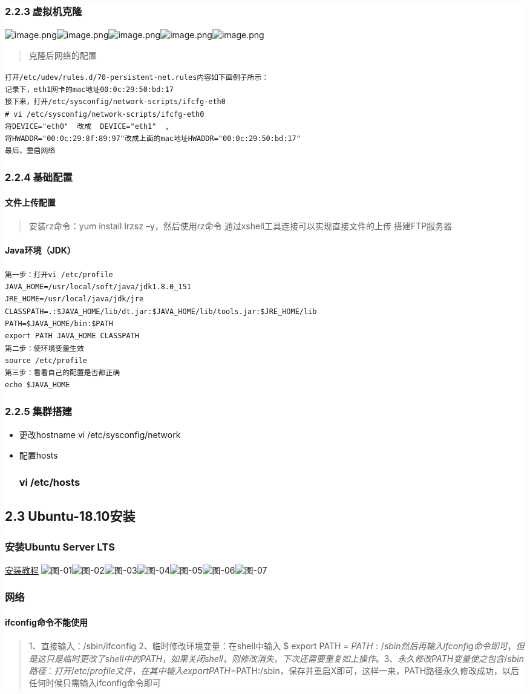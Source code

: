 ### 2.2.3 虚拟机克隆
![image.png](http://upload-images.jianshu.io/upload_images/8185387-5c6d550c67266fb5.png?imageMogr2/auto-orient/strip%7CimageView2/2/w/1240)![image.png](http://upload-images.jianshu.io/upload_images/8185387-ffcca8c4bdaeb4e2.png?imageMogr2/auto-orient/strip%7CimageView2/2/w/1240)![image.png](http://upload-images.jianshu.io/upload_images/8185387-d870038f59eccdf8.png?imageMogr2/auto-orient/strip%7CimageView2/2/w/1240)![image.png](http://upload-images.jianshu.io/upload_images/8185387-9300305232c8dfec.png?imageMogr2/auto-orient/strip%7CimageView2/2/w/1240)![image.png](http://upload-images.jianshu.io/upload_images/8185387-656d541762ca928f.png?imageMogr2/auto-orient/strip%7CimageView2/2/w/1240)


> 克隆后网络的配置
```
打开/etc/udev/rules.d/70-persistent-net.rules内容如下面例子所示：
记录下，eth1网卡的mac地址00:0c:29:50:bd:17
接下来，打开/etc/sysconfig/network-scripts/ifcfg-eth0
# vi /etc/sysconfig/network-scripts/ifcfg-eth0
将DEVICE="eth0"  改成  DEVICE="eth1"  ,
将HWADDR="00:0c:29:8f:89:97"改成上面的mac地址HWADDR="00:0c:29:50:bd:17"
最后，重启网络
```

### 2.2.4 基础配置
#### 文件上传配置
> 安装rz命令：yum install lrzsz –y，然后使用rz命令
> 通过xshell工具连接可以实现直接文件的上传
> 搭建FTP服务器

#### Java环境（JDK）
```properties
第一步：打开vi /etc/profile
JAVA_HOME=/usr/local/soft/java/jdk1.8.0_151
JRE_HOME=/usr/local/java/jdk/jre
CLASSPATH=.:$JAVA_HOME/lib/dt.jar:$JAVA_HOME/lib/tools.jar:$JRE_HOME/lib
PATH=$JAVA_HOME/bin:$PATH
export PATH JAVA_HOME CLASSPATH
第二步：使环境变量生效
source /etc/profile
第三步：看看自己的配置是否都正确
echo $JAVA_HOME
```
### 2.2.5 集群搭建
+ 更改hostname
  vi /etc/sysconfig/network
+ 配置hosts

  ### vi /etc/hosts

## 2.3 Ubuntu-18.10安装

### 安装Ubuntu Server LTS
[安装教程](https://jingyan.baidu.com/article/54b6b9c0ffd0142d583b471f.html)
![图-01](http://upload-images.jianshu.io/upload_images/8185387-4179831086ac1147.png?imageMogr2/auto-orient/strip%7CimageView2/2/w/1240)![图-02](http://upload-images.jianshu.io/upload_images/8185387-e2a4c65d93a44281.png?imageMogr2/auto-orient/strip%7CimageView2/2/w/1240)![图-03](http://upload-images.jianshu.io/upload_images/8185387-6c8cc5cac2bdf1e7.png?imageMogr2/auto-orient/strip%7CimageView2/2/w/1240)![图-04](http://upload-images.jianshu.io/upload_images/8185387-c0c6247c0db185f8.png?imageMogr2/auto-orient/strip%7CimageView2/2/w/1240)![图-05](http://upload-images.jianshu.io/upload_images/8185387-86ba693a9a2d85e8.png?imageMogr2/auto-orient/strip%7CimageView2/2/w/1240)![图-06](http://upload-images.jianshu.io/upload_images/8185387-5ad6bcae91b00a9d.png?imageMogr2/auto-orient/strip%7CimageView2/2/w/1240)![图-07](http://upload-images.jianshu.io/upload_images/8185387-6c8f75d1e088159c.png?imageMogr2/auto-orient/strip%7CimageView2/2/w/1240)
### 网络
#### ifconfig命令不能使用
> 1、直接输入：/sbin/ifconfig
> 2、临时修改环境变量：在shell中输入 $ export PATH = $PATH:/sbin然后再输入ifconfig命令即可，但是这只是临时更改了shell中的PATH，如果关闭shell，则修改消失，下次还需要重复如上操作。
> 3、永久修改PATH变量使之包含/sbin路径：打开/etc/profile文件，在其中输入export PATH=$PATH:/sbin，保存并重启X即可，这样一来，PATH路径永久修改成功，以后任何时候只需输入ifconfig命令即可

